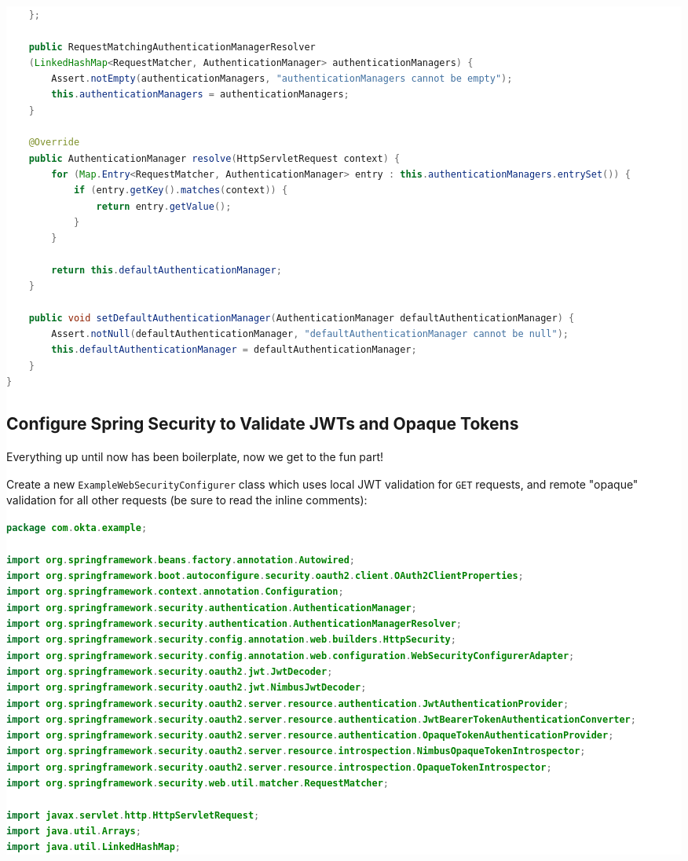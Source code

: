 ```java
    };

    public RequestMatchingAuthenticationManagerResolver
    (LinkedHashMap<RequestMatcher, AuthenticationManager> authenticationManagers) {
        Assert.notEmpty(authenticationManagers, "authenticationManagers cannot be empty");
        this.authenticationManagers = authenticationManagers;
    }

    @Override
    public AuthenticationManager resolve(HttpServletRequest context) {
        for (Map.Entry<RequestMatcher, AuthenticationManager> entry : this.authenticationManagers.entrySet()) {
            if (entry.getKey().matches(context)) {
                return entry.getValue();
            }
        }

        return this.defaultAuthenticationManager;
    }

    public void setDefaultAuthenticationManager(AuthenticationManager defaultAuthenticationManager) {
        Assert.notNull(defaultAuthenticationManager, "defaultAuthenticationManager cannot be null");
        this.defaultAuthenticationManager = defaultAuthenticationManager;
    }
}
```

## Configure Spring Security to Validate JWTs and Opaque Tokens

Everything up until now has been boilerplate, now we get to the fun part!

Create a new `ExampleWebSecurityConfigurer` class which uses local JWT validation for `GET` requests, and remote "opaque" validation for all other requests (be sure to read the inline comments):

```java
package com.okta.example;

import org.springframework.beans.factory.annotation.Autowired;
import org.springframework.boot.autoconfigure.security.oauth2.client.OAuth2ClientProperties;
import org.springframework.context.annotation.Configuration;
import org.springframework.security.authentication.AuthenticationManager;
import org.springframework.security.authentication.AuthenticationManagerResolver;
import org.springframework.security.config.annotation.web.builders.HttpSecurity;
import org.springframework.security.config.annotation.web.configuration.WebSecurityConfigurerAdapter;
import org.springframework.security.oauth2.jwt.JwtDecoder;
import org.springframework.security.oauth2.jwt.NimbusJwtDecoder;
import org.springframework.security.oauth2.server.resource.authentication.JwtAuthenticationProvider;
import org.springframework.security.oauth2.server.resource.authentication.JwtBearerTokenAuthenticationConverter;
import org.springframework.security.oauth2.server.resource.authentication.OpaqueTokenAuthenticationProvider;
import org.springframework.security.oauth2.server.resource.introspection.NimbusOpaqueTokenIntrospector;
import org.springframework.security.oauth2.server.resource.introspection.OpaqueTokenIntrospector;
import org.springframework.security.web.util.matcher.RequestMatcher;

import javax.servlet.http.HttpServletRequest;
import java.util.Arrays;
import java.util.LinkedHashMap;
```